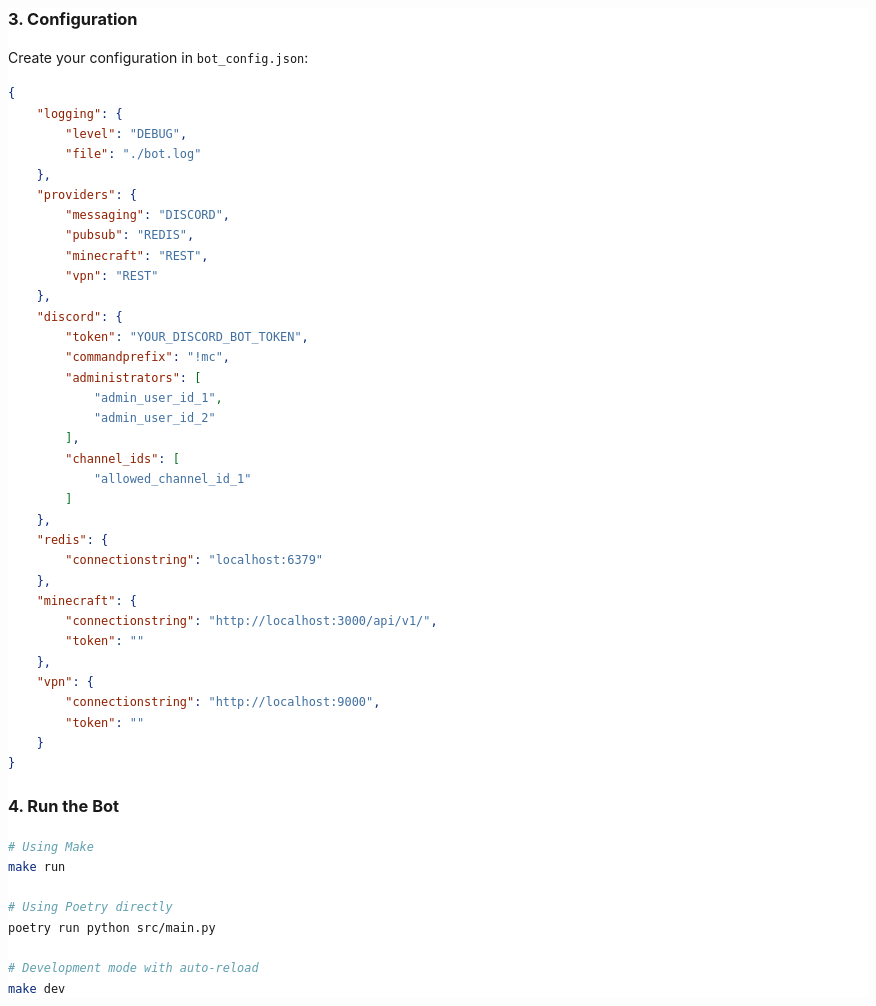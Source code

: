 ### 3. Configuration

Create your configuration in `bot_config.json`:

```json
{
    "logging": {
        "level": "DEBUG",
        "file": "./bot.log"
    },
    "providers": {
        "messaging": "DISCORD",
        "pubsub": "REDIS",
        "minecraft": "REST",
        "vpn": "REST"
    },
    "discord": {
        "token": "YOUR_DISCORD_BOT_TOKEN",
        "commandprefix": "!mc",
        "administrators": [
            "admin_user_id_1",
            "admin_user_id_2"
        ],
        "channel_ids": [
            "allowed_channel_id_1"
        ]
    },
    "redis": {
        "connectionstring": "localhost:6379"
    },
    "minecraft": {
        "connectionstring": "http://localhost:3000/api/v1/",
        "token": ""
    },
    "vpn": {
        "connectionstring": "http://localhost:9000",
        "token": ""
    }
}
```

### 4. Run the Bot

```bash
# Using Make
make run

# Using Poetry directly
poetry run python src/main.py

# Development mode with auto-reload
make dev
```
